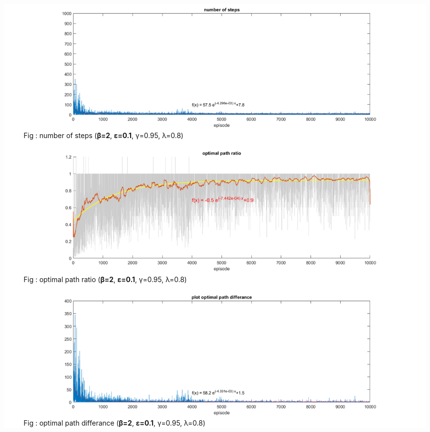<figure>
    <img  src="results/partE_numSteps_beta2_eps0.1_gamma0.95_lambda0.8.png" width=100%/>
    <figcaption>Fig : number of steps (<b>&beta;=2</b>, <b>&epsilon;=0.1</b>, &gamma;=0.95, &lambda;=0.8)</figcaption>
</figure>


<figure>
    <img  src="results/partE_optimalPathRatio_beta2_eps0.1_gamma0.95_lambda0.8.png" width=100%/>
    <figcaption>Fig : optimal path ratio  (<b>&beta;=2</b>, <b>&epsilon;=0.1</b>, &gamma;=0.95, &lambda;=0.8)</figcaption>
</figure>


<figure>
    <img  src="results/partE_optimalPathDiff_beta2_eps0.1_gamma0.95_lambda0.8.png" width=100%/>
    <figcaption>Fig : optimal path differance (<b>&beta;=2</b>, <b>&epsilon;=0.1</b>, &gamma;=0.95, &lambda;=0.8)</figcaption>
</figure>
<figure>